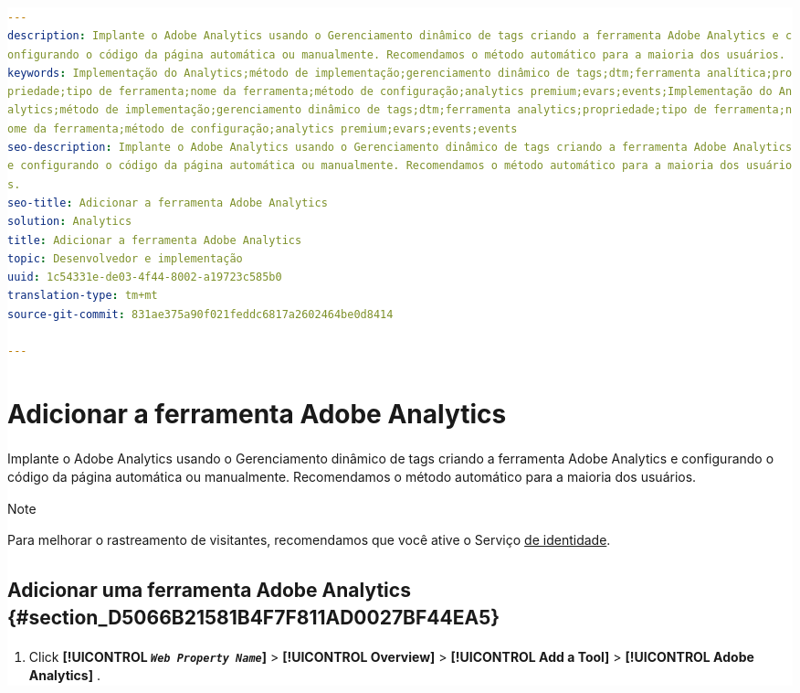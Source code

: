 ```yaml
---
description: Implante o Adobe Analytics usando o Gerenciamento dinâmico de tags criando a ferramenta Adobe Analytics e configurando o código da página automática ou manualmente. Recomendamos o método automático para a maioria dos usuários.
keywords: Implementação do Analytics;método de implementação;gerenciamento dinâmico de tags;dtm;ferramenta analítica;propriedade;tipo de ferramenta;nome da ferramenta;método de configuração;analytics premium;evars;events;Implementação do Analytics;método de implementação;gerenciamento dinâmico de tags;dtm;ferramenta analytics;propriedade;tipo de ferramenta;nome da ferramenta;método de configuração;analytics premium;evars;events;events
seo-description: Implante o Adobe Analytics usando o Gerenciamento dinâmico de tags criando a ferramenta Adobe Analytics e configurando o código da página automática ou manualmente. Recomendamos o método automático para a maioria dos usuários.
seo-title: Adicionar a ferramenta Adobe Analytics
solution: Analytics
title: Adicionar a ferramenta Adobe Analytics
topic: Desenvolvedor e implementação
uuid: 1c54331e-de03-4f44-8002-a19723c585b0
translation-type: tm+mt
source-git-commit: 831ae375a90f021feddc6817a2602464be0d8414

---
```



# Adicionar a ferramenta Adobe Analytics

Implante o Adobe Analytics usando o Gerenciamento dinâmico de tags criando a ferramenta Adobe Analytics e configurando o código da página automática ou manualmente. Recomendamos o método automático para a maioria dos usuários.

>[!NOTE]
>
>Para melhorar o rastreamento de visitantes, recomendamos que você ative o Serviço [de identidade](https://marketing.adobe.com/resources/help/en_US/mcvid/).

## Adicionar uma ferramenta Adobe Analytics {#section_D5066B21581B4F7F811AD0027BF44EA5}

1. Click  **[!UICONTROL *`Web Property Name`*]** &gt; **[!UICONTROL Overview]** &gt; **[!UICONTROL Add a Tool]** &gt; **[!UICONTROL Adobe Analytics]** .
